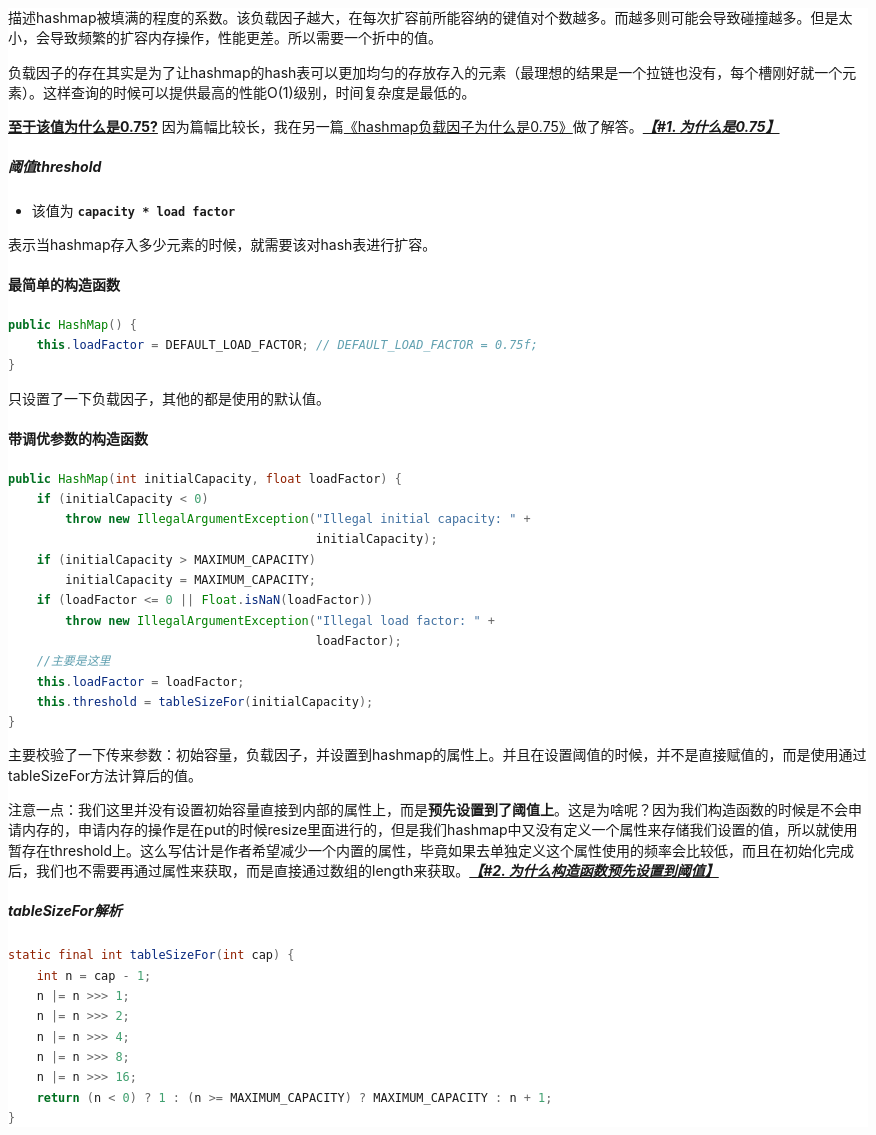 描述hashmap被填满的程度的系数。该负载因子越大，在每次扩容前所能容纳的键值对个数越多。而越多则可能会导致碰撞越多。但是太小，会导致频繁的扩容内存操作，性能更差。所以需要一个折中的值。

负载因子的存在其实是为了让hashmap的hash表可以更加均匀的存放存入的元素（最理想的结果是一个拉链也没有，每个槽刚好就一个元素）。这样查询的时候可以提供最高的性能O(1)级别，时间复杂度是最低的。

**<u>至于该值为什么是0.75?</u>** 因为篇幅比较长，我在另一篇[《hashmap负载因子为什么是0.75》]()做了解答。<u>***【#1. 为什么是0.75】***</u>

##### 阈值threshold

- 该值为 **`capacity * load factor`**

表示当hashmap存入多少元素的时候，就需要该对hash表进行扩容。

#### 最简单的构造函数

```java
public HashMap() {
    this.loadFactor = DEFAULT_LOAD_FACTOR; // DEFAULT_LOAD_FACTOR = 0.75f;
}
```

只设置了一下负载因子，其他的都是使用的默认值。

#### 带调优参数的构造函数

```java
public HashMap(int initialCapacity, float loadFactor) {
    if (initialCapacity < 0)
        throw new IllegalArgumentException("Illegal initial capacity: " +
                                           initialCapacity);
    if (initialCapacity > MAXIMUM_CAPACITY)
        initialCapacity = MAXIMUM_CAPACITY;
    if (loadFactor <= 0 || Float.isNaN(loadFactor))
        throw new IllegalArgumentException("Illegal load factor: " +
                                           loadFactor);
    //主要是这里                                       
    this.loadFactor = loadFactor;
    this.threshold = tableSizeFor(initialCapacity);
}
```

主要校验了一下传来参数：初始容量，负载因子，并设置到hashmap的属性上。并且在设置阈值的时候，并不是直接赋值的，而是使用通过tableSizeFor方法计算后的值。

注意一点：我们这里并没有设置初始容量直接到内部的属性上，而是**预先设置到了阈值上**。这是为啥呢？因为我们构造函数的时候是不会申请内存的，申请内存的操作是在put的时候resize里面进行的，但是我们hashmap中又没有定义一个属性来存储我们设置的值，所以就使用暂存在threshold上。这么写估计是作者希望减少一个内置的属性，毕竟如果去单独定义这个属性使用的频率会比较低，而且在初始化完成后，我们也不需要再通过属性来获取，而是直接通过数组的length来获取。<u>***【#2. 为什么构造函数预先设置到阈值】***</u>

##### **tableSizeFor解析**

```java
static final int tableSizeFor(int cap) {
    int n = cap - 1;
    n |= n >>> 1;
    n |= n >>> 2;
    n |= n >>> 4;
    n |= n >>> 8;
    n |= n >>> 16;
    return (n < 0) ? 1 : (n >= MAXIMUM_CAPACITY) ? MAXIMUM_CAPACITY : n + 1;
}
```
